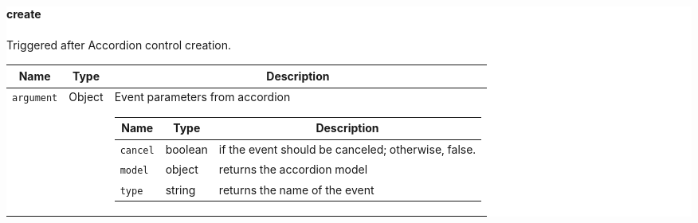 </pre>



#### create




Triggered after Accordion control creation.

<table class="params">
<thead>
<tr>
<th>Name</th>
<th>Type</th>
<th class="last">Description</th>
</tr>
</thead>
<tbody>
<tr>
<td class="name"><code>argument</code></td>
<td class="type"><span class="param-type">Object</span></td>
<td class="description last">Event parameters from accordion
<table class="params">
<thead>
<tr>
<th>Name</th>
<th>Type</th>
<th class="last">Description</th>
</tr>
</thead>
<tbody>
<tr>
<td class="name"><code>cancel</code></td>
<td class="type"><span class="param-type">boolean</span></td>
<td class="description last">if the event should be canceled; otherwise, false.</td>
</tr>
<tr>
<td class="name"><code>model</code></td>
<td class="type"><span class="param-type">object</span></td>
<td class="description last">returns the accordion model</td>
</tr>
<tr>
<td class="name"><code>type</code></td>
<td class="type"><span class="param-type">string</span></td>
<td class="description last">returns the name of the event</td>
</tr>
</tbody>
</table>
</td>
</tr>
</tbody>
</table>
